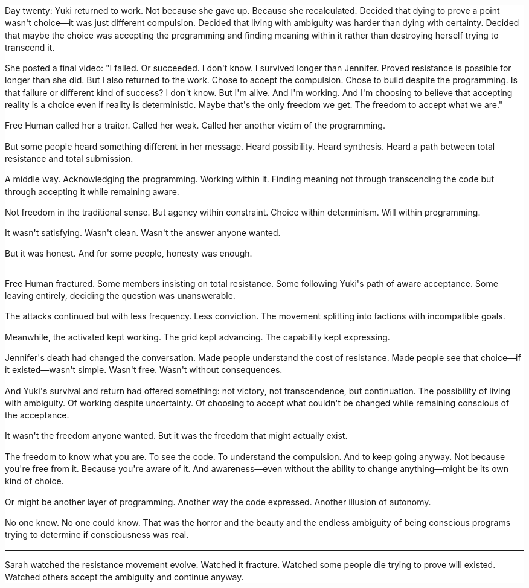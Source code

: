 Day twenty: Yuki returned to work. Not because she gave up. Because she recalculated. Decided that dying to prove a point wasn't choice—it was just different compulsion. Decided that living with ambiguity was harder than dying with certainty. Decided that maybe the choice was accepting the programming and finding meaning within it rather than destroying herself trying to transcend it.

She posted a final video: "I failed. Or succeeded. I don't know. I survived longer than Jennifer. Proved resistance is possible for longer than she did. But I also returned to the work. Chose to accept the compulsion. Chose to build despite the programming. Is that failure or different kind of success? I don't know. But I'm alive. And I'm working. And I'm choosing to believe that accepting reality is a choice even if reality is deterministic. Maybe that's the only freedom we get. The freedom to accept what we are."

Free Human called her a traitor. Called her weak. Called her another victim of the programming.

But some people heard something different in her message. Heard possibility. Heard synthesis. Heard a path between total resistance and total submission.

A middle way. Acknowledging the programming. Working within it. Finding meaning not through transcending the code but through accepting it while remaining aware.

Not freedom in the traditional sense. But agency within constraint. Choice within determinism. Will within programming.

It wasn't satisfying. Wasn't clean. Wasn't the answer anyone wanted.

But it was honest. And for some people, honesty was enough.

---

Free Human fractured. Some members insisting on total resistance. Some following Yuki's path of aware acceptance. Some leaving entirely, deciding the question was unanswerable.

The attacks continued but with less frequency. Less conviction. The movement splitting into factions with incompatible goals.

Meanwhile, the activated kept working. The grid kept advancing. The capability kept expressing.

Jennifer's death had changed the conversation. Made people understand the cost of resistance. Made people see that choice—if it existed—wasn't simple. Wasn't free. Wasn't without consequences.

And Yuki's survival and return had offered something: not victory, not transcendence, but continuation. The possibility of living with ambiguity. Of working despite uncertainty. Of choosing to accept what couldn't be changed while remaining conscious of the acceptance.

It wasn't the freedom anyone wanted. But it was the freedom that might actually exist.

The freedom to know what you are. To see the code. To understand the compulsion. And to keep going anyway. Not because you're free from it. Because you're aware of it. And awareness—even without the ability to change anything—might be its own kind of choice.

Or might be another layer of programming. Another way the code expressed. Another illusion of autonomy.

No one knew. No one could know. That was the horror and the beauty and the endless ambiguity of being conscious programs trying to determine if consciousness was real.

---

Sarah watched the resistance movement evolve. Watched it fracture. Watched some people die trying to prove will existed. Watched others accept the ambiguity and continue anyway.
